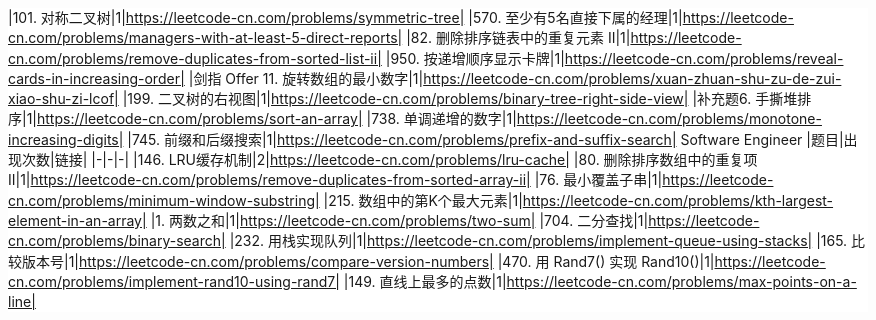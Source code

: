 |101. 对称二叉树|1|https://leetcode-cn.com/problems/symmetric-tree|
|570. 至少有5名直接下属的经理|1|https://leetcode-cn.com/problems/managers-with-at-least-5-direct-reports|
|82. 删除排序链表中的重复元素 II|1|https://leetcode-cn.com/problems/remove-duplicates-from-sorted-list-ii|
|950. 按递增顺序显示卡牌|1|https://leetcode-cn.com/problems/reveal-cards-in-increasing-order|
|剑指 Offer 11. 旋转数组的最小数字|1|https://leetcode-cn.com/problems/xuan-zhuan-shu-zu-de-zui-xiao-shu-zi-lcof|
|199. 二叉树的右视图|1|https://leetcode-cn.com/problems/binary-tree-right-side-view|
|补充题6. 手撕堆排序|1|https://leetcode-cn.com/problems/sort-an-array|
|738. 单调递增的数字|1|https://leetcode-cn.com/problems/monotone-increasing-digits|
|745. 前缀和后缀搜索|1|https://leetcode-cn.com/problems/prefix-and-suffix-search|
Software Engineer
|题目|出现次数|链接|
|-|-|-|
|146. LRU缓存机制|2|https://leetcode-cn.com/problems/lru-cache|
|80. 删除排序数组中的重复项 II|1|https://leetcode-cn.com/problems/remove-duplicates-from-sorted-array-ii|
|76. 最小覆盖子串|1|https://leetcode-cn.com/problems/minimum-window-substring|
|215. 数组中的第K个最大元素|1|https://leetcode-cn.com/problems/kth-largest-element-in-an-array|
|1. 两数之和|1|https://leetcode-cn.com/problems/two-sum|
|704. 二分查找|1|https://leetcode-cn.com/problems/binary-search|
|232. 用栈实现队列|1|https://leetcode-cn.com/problems/implement-queue-using-stacks|
|165. 比较版本号|1|https://leetcode-cn.com/problems/compare-version-numbers|
|470. 用 Rand7() 实现 Rand10()|1|https://leetcode-cn.com/problems/implement-rand10-using-rand7|
|149. 直线上最多的点数|1|https://leetcode-cn.com/problems/max-points-on-a-line|

